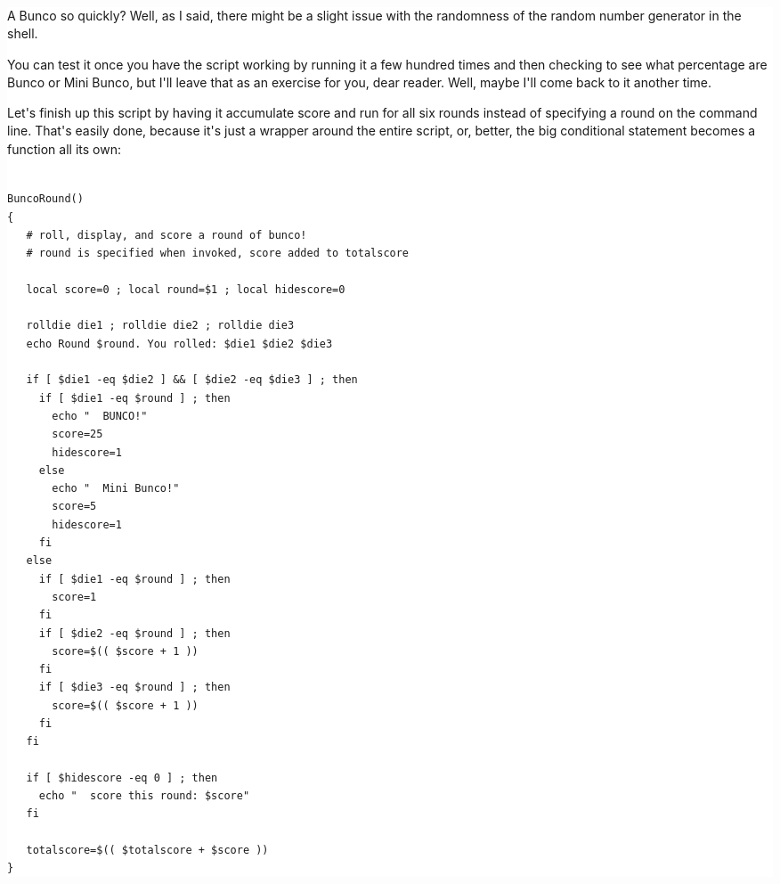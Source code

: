 A Bunco so quickly? Well, as I said, there might be a slight issue with the randomness of the random number generator in the shell.

You can test it once you have the script working by running it a few hundred times and then checking to see what percentage are Bunco or Mini Bunco, but I'll leave that as an exercise for you, dear reader. Well, maybe I'll come back to it another time.

Let's finish up this script by having it accumulate score and run for all six rounds instead of specifying a round on the command line. That's easily done, because it's just a wrapper around the entire script, or, better, the big conditional statement becomes a function all its own:

```

BuncoRound()
{
   # roll, display, and score a round of bunco!
   # round is specified when invoked, score added to totalscore

   local score=0 ; local round=$1 ; local hidescore=0

   rolldie die1 ; rolldie die2 ; rolldie die3
   echo Round $round. You rolled: $die1 $die2 $die3

   if [ $die1 -eq $die2 ] && [ $die2 -eq $die3 ] ; then
     if [ $die1 -eq $round ] ; then
       echo "  BUNCO!"
       score=25
       hidescore=1
     else
       echo "  Mini Bunco!"
       score=5
       hidescore=1
     fi
   else
     if [ $die1 -eq $round ] ; then
       score=1
     fi
     if [ $die2 -eq $round ] ; then
       score=$(( $score + 1 ))
     fi
     if [ $die3 -eq $round ] ; then
       score=$(( $score + 1 ))
     fi
   fi

   if [ $hidescore -eq 0 ] ; then
     echo "  score this round: $score"
   fi

   totalscore=$(( $totalscore + $score ))
}

```
